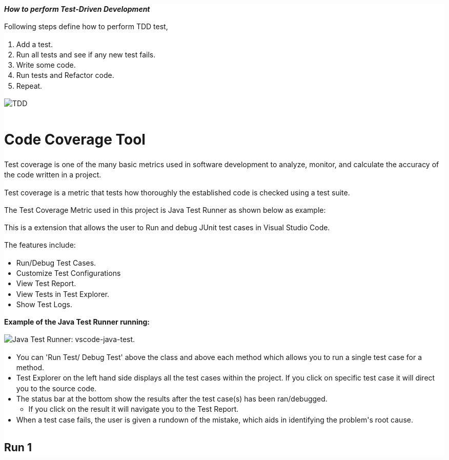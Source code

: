 ***How to perform Test-Driven Development***


Following steps define how to perform TDD test,

1. Add a test.
2. Run all tests and see if any new test fails.
3. Write some code.
4. Run tests and Refactor code.
5. Repeat.

![TDD](https://miro.medium.com/max/1126/1*UcGzy1kcqcI4ZG-NsXMxjA.png)



# Code Coverage Tool 


Test coverage is one of the many basic metrics used in software development to analyze, monitor, and calculate the accuracy of the code written in a project.

Test coverage is a metric that tests how thoroughly the established code is checked using a test suite.

The Test Coverage Metric used in this project is Java Test Runner as shown below as example:

This is a extension that allows the user to Run and debug JUnit test cases in Visual Studio Code. 

The features include:
 * Run/Debug Test Cases.
 * Customize Test Configurations
 * View Test Report.
 * View Tests in Test Explorer. 
 * Show Test Logs.

**Example of the Java Test Runner running:**

![Java Test Runner: vscode-java-test](https://devblogs.microsoft.com/visualstudio/wp-content/uploads/sites/4/2018/02/Java-Test-Runner.png).

- You can 'Run Test/ Debug Test' above the class and above each method which allows you to run a single test case for a method. 
- Test Explorer on the left hand side displays all the test cases within the project. If you click on specific test case it will direct you to the source code. 
- The status bar at the bottom show the results after the test case(s) has been ran/debugged. 
    - If you click on the result it will navigate you to the Test Report. 
-   When a test case fails, the user is given a rundown of the mistake, which aids in identifying the problem's root cause.



 ##  Run  1